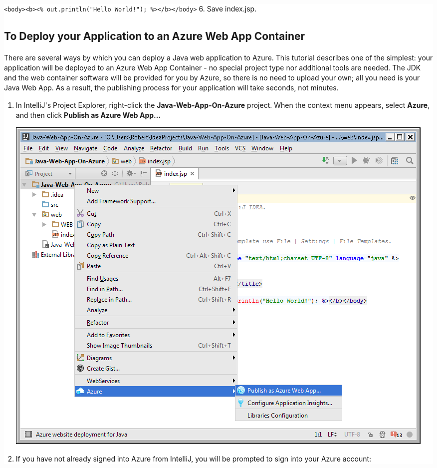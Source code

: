    `<body><b><% out.println("Hello World!"); %></b></body>` 
6. Save index.jsp.

## To Deploy your Application to an Azure Web App Container
There are several ways by which you can deploy a Java web application to Azure. This tutorial describes one of the simplest: your application will be deployed to an Azure Web App Container - no special project type nor additional tools are needed. The JDK and the web container software will be provided for you by Azure, so there is no need to upload your own; all you need is your Java Web App. As a result, the publishing process for your application will take seconds, not minutes.

1. In IntelliJ's Project Explorer, right-click the **Java-Web-App-On-Azure** project. When the context menu appears, select **Azure**, and then click **Publish as Azure Web App...**
   
   ![](./media/app-service-web-intellij-create-hello-world-web-app/06-Azure-Publish-Context-Menu.png)
2. If you have not already signed into Azure from IntelliJ, you will be prompted to sign into your Azure account:
   